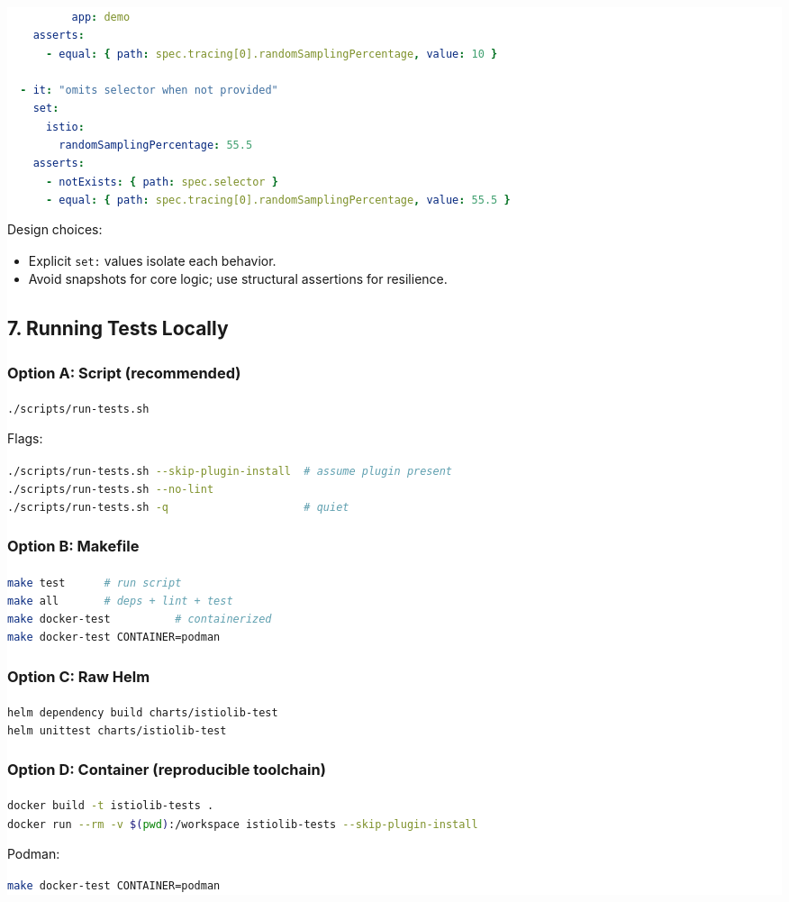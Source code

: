 ```yaml
          app: demo
    asserts:
      - equal: { path: spec.tracing[0].randomSamplingPercentage, value: 10 }

  - it: "omits selector when not provided"
    set:
      istio:
        randomSamplingPercentage: 55.5
    asserts:
      - notExists: { path: spec.selector }
      - equal: { path: spec.tracing[0].randomSamplingPercentage, value: 55.5 }
```

Design choices:
- Explicit `set:` values isolate each behavior.
- Avoid snapshots for core logic; use structural assertions for resilience.

## 7. Running Tests Locally

### Option A: Script (recommended)
```bash
./scripts/run-tests.sh
```

Flags:
```bash
./scripts/run-tests.sh --skip-plugin-install  # assume plugin present
./scripts/run-tests.sh --no-lint
./scripts/run-tests.sh -q                     # quiet
```

### Option B: Makefile
```bash
make test      # run script
make all       # deps + lint + test
make docker-test          # containerized
make docker-test CONTAINER=podman
```

### Option C: Raw Helm
```bash
helm dependency build charts/istiolib-test
helm unittest charts/istiolib-test
```

### Option D: Container (reproducible toolchain)
```bash
docker build -t istiolib-tests .
docker run --rm -v $(pwd):/workspace istiolib-tests --skip-plugin-install
```
Podman:
```bash
make docker-test CONTAINER=podman
```
